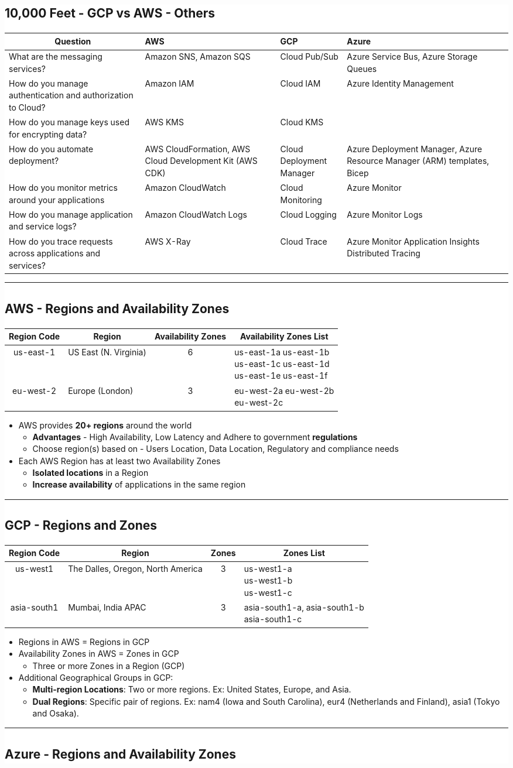 ## 10,000 Feet - GCP vs AWS - Others



| Question | AWS  | GCP | Azure | 
|--|:--|:--|:--|
|What are the messaging services?|Amazon SNS, Amazon SQS|Cloud Pub/Sub|Azure Service Bus, Azure Storage Queues|
|How do you manage authentication and authorization to Cloud?|Amazon IAM|Cloud IAM|Azure Identity Management|
|How do you manage keys used for encrypting data?|AWS KMS|Cloud KMS|
|How do you automate deployment?|AWS CloudFormation, AWS Cloud Development Kit (AWS CDK)|Cloud Deployment Manager|Azure Deployment Manager, Azure Resource Manager (ARM) templates, Bicep|
|How do you monitor metrics around your applications|Amazon CloudWatch|Cloud Monitoring|Azure Monitor|
|How do you manage application and service logs?|Amazon CloudWatch Logs|Cloud Logging|Azure Monitor Logs|
|How do you trace requests across applications and services?|AWS X-Ray|Cloud Trace|Azure Monitor Application Insights Distributed Tracing|

---
## AWS - Regions and Availability Zones
| Region Code | Region  | Availability Zones | Availability Zones List |
|:--:|--|:--:|--|
| us-east-1   |  US East (N. Virginia)   | 6        | us-east-1a us-east-1b <BR/>us-east-1c  us-east-1d<BR/> us-east-1e us-east-1f      |
|  eu-west-2   |   Europe (London)     |   3     |  eu-west-2a eu-west-2b <BR/>eu-west-2c   |

- AWS provides **20+ regions** around the world
	- **Advantages** - High Availability, Low Latency and Adhere to government **regulations**
	- Choose region(s) based on - Users Location, Data Location, Regulatory and compliance needs
- Each AWS Region has at least two Availability Zones
	- **Isolated locations** in a Region	
	- **Increase availability** of applications in the same region

---
## GCP - Regions and Zones
| Region Code | Region  |  Zones | Zones List |
|:--:|--|:--:|--|
| us-west1   |  The Dalles, Oregon, North America   | 3        | us-west1-a <BR/>us-west1-b<BR/> us-west1-c      |
|asia-south1|Mumbai, India APAC|3|asia-south1-a, asia-south1-b <BR/>asia-south1-c|

- Regions in AWS = Regions in GCP
- Availability Zones in AWS = Zones in GCP
	- Three or more Zones in a Region (GCP)
- Additional Geographical Groups in GCP:
	- **Multi-region Locations**: Two or more regions. Ex: United States, Europe, and Asia.
	- **Dual Regions**: Specific pair of regions. Ex: nam4 (Iowa and South Carolina), eur4 (Netherlands and Finland), asia1 (Tokyo and Osaka).

---
## Azure - Regions and Availability Zones
